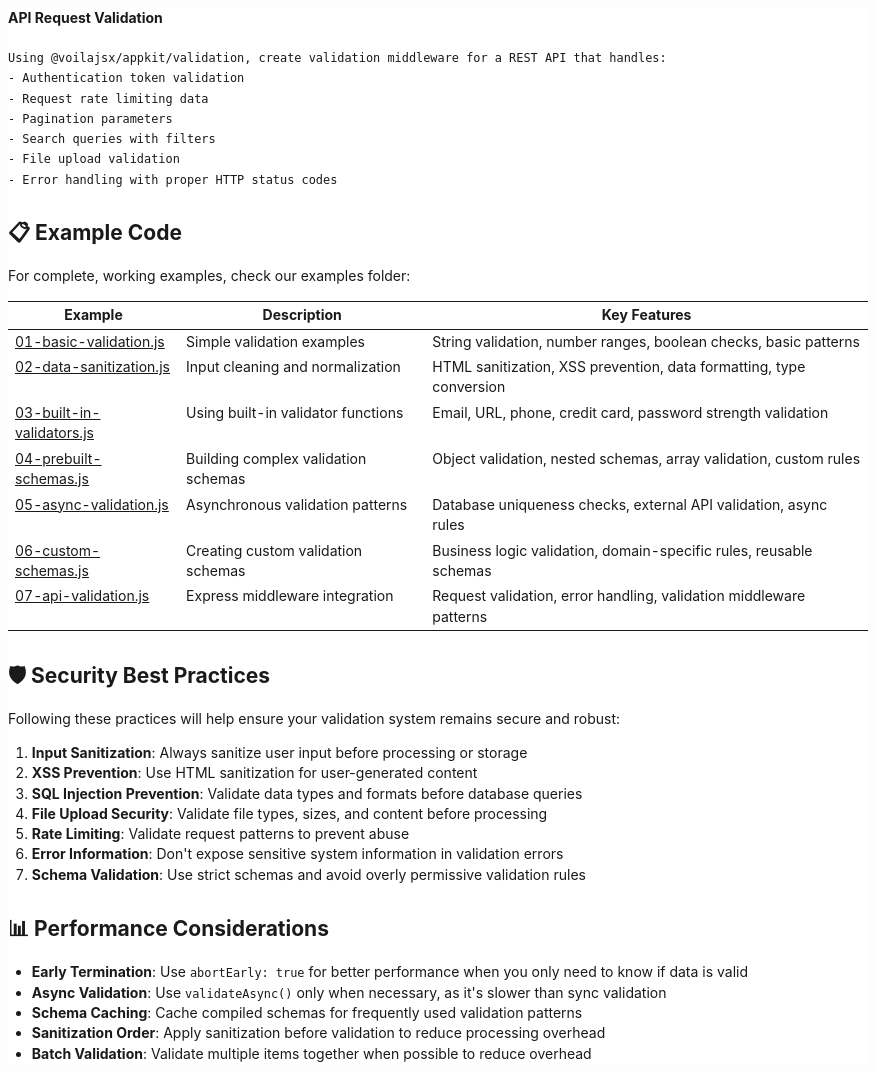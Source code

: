 #### API Request Validation

```
Using @voilajsx/appkit/validation, create validation middleware for a REST API that handles:
- Authentication token validation
- Request rate limiting data
- Pagination parameters
- Search queries with filters
- File upload validation
- Error handling with proper HTTP status codes
```

## 📋 Example Code

For complete, working examples, check our examples folder:

| Example                                                                                                                     | Description                         | Key Features                                                        |
| --------------------------------------------------------------------------------------------------------------------------- | ----------------------------------- | ------------------------------------------------------------------- |
| [01-basic-validation.js](https://github.com/voilajsx/appkit/blob/main/src/validation/examples/01-basic-validation.js)       | Simple validation examples          | String validation, number ranges, boolean checks, basic patterns    |
| [02-data-sanitization.js](https://github.com/voilajsx/appkit/blob/main/src/validation/examples/02-data-sanitization.js)     | Input cleaning and normalization    | HTML sanitization, XSS prevention, data formatting, type conversion |
| [03-built-in-validators.js](https://github.com/voilajsx/appkit/blob/main/src/validation/examples/03-built-in-validators.js) | Using built-in validator functions  | Email, URL, phone, credit card, password strength validation        |
| [04-prebuilt-schemas.js](https://github.com/voilajsx/appkit/blob/main/src/validation/examples/04-prebuilt-schemas.js)       | Building complex validation schemas | Object validation, nested schemas, array validation, custom rules   |
| [05-async-validation.js](https://github.com/voilajsx/appkit/blob/main/src/validation/examples/05-async-validation.js)       | Asynchronous validation patterns    | Database uniqueness checks, external API validation, async rules    |
| [06-custom-schemas.js](https://github.com/voilajsx/appkit/blob/main/src/validation/examples/06-custom-schemas.js)           | Creating custom validation schemas  | Business logic validation, domain-specific rules, reusable schemas  |
| [07-api-validation.js](https://github.com/voilajsx/appkit/blob/main/src/validation/examples/07-api-validation.js)           | Express middleware integration      | Request validation, error handling, validation middleware patterns  |

## 🛡️ Security Best Practices

Following these practices will help ensure your validation system remains secure
and robust:

1. **Input Sanitization**: Always sanitize user input before processing or
   storage
2. **XSS Prevention**: Use HTML sanitization for user-generated content
3. **SQL Injection Prevention**: Validate data types and formats before database
   queries
4. **File Upload Security**: Validate file types, sizes, and content before
   processing
5. **Rate Limiting**: Validate request patterns to prevent abuse
6. **Error Information**: Don't expose sensitive system information in
   validation errors
7. **Schema Validation**: Use strict schemas and avoid overly permissive
   validation rules

## 📊 Performance Considerations

- **Early Termination**: Use `abortEarly: true` for better performance when you
  only need to know if data is valid
- **Async Validation**: Use `validateAsync()` only when necessary, as it's
  slower than sync validation
- **Schema Caching**: Cache compiled schemas for frequently used validation
  patterns
- **Sanitization Order**: Apply sanitization before validation to reduce
  processing overhead
- **Batch Validation**: Validate multiple items together when possible to reduce
  overhead
